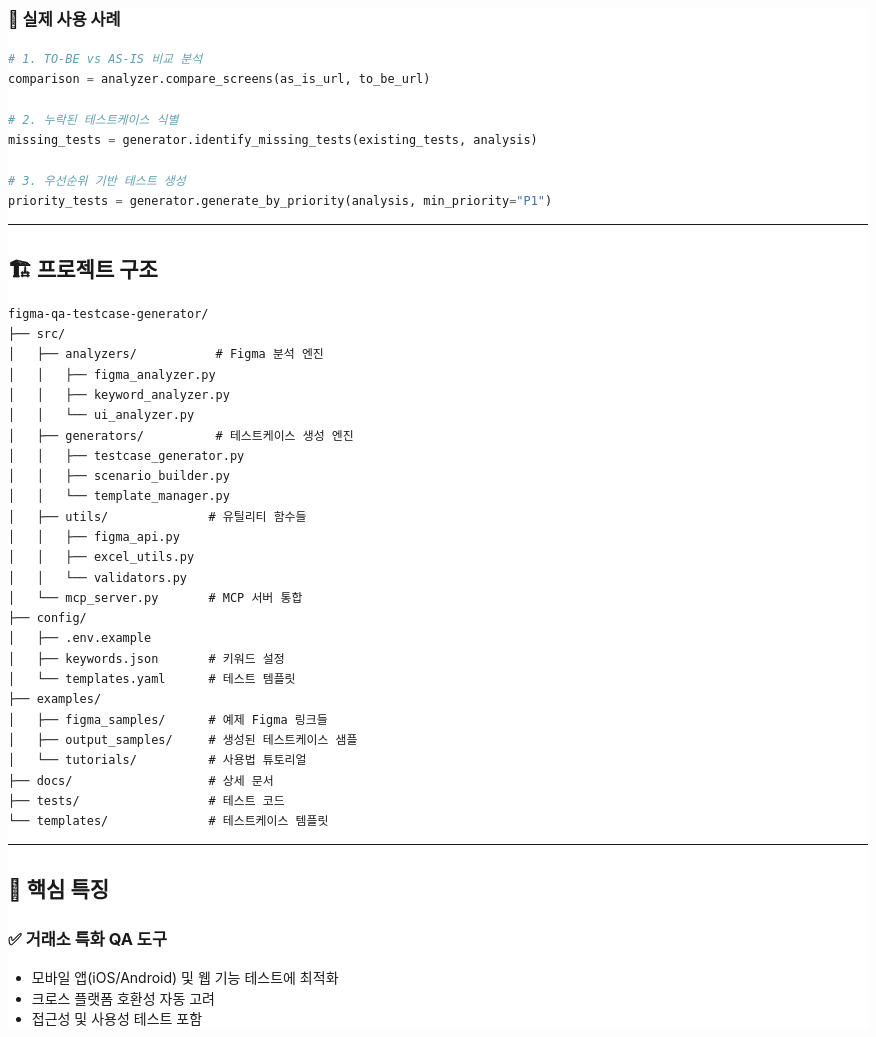 ### **🎯 실제 사용 사례**

```python
# 1. TO-BE vs AS-IS 비교 분석
comparison = analyzer.compare_screens(as_is_url, to_be_url)

# 2. 누락된 테스트케이스 식별
missing_tests = generator.identify_missing_tests(existing_tests, analysis)

# 3. 우선순위 기반 테스트 생성
priority_tests = generator.generate_by_priority(analysis, min_priority="P1")
```

---

## 🏗️ **프로젝트 구조**

```
figma-qa-testcase-generator/
├── src/
│   ├── analyzers/           # Figma 분석 엔진
│   │   ├── figma_analyzer.py
│   │   ├── keyword_analyzer.py
│   │   └── ui_analyzer.py
│   ├── generators/          # 테스트케이스 생성 엔진
│   │   ├── testcase_generator.py
│   │   ├── scenario_builder.py
│   │   └── template_manager.py
│   ├── utils/              # 유틸리티 함수들
│   │   ├── figma_api.py
│   │   ├── excel_utils.py
│   │   └── validators.py
│   └── mcp_server.py       # MCP 서버 통합
├── config/
│   ├── .env.example
│   ├── keywords.json       # 키워드 설정
│   └── templates.yaml      # 테스트 템플릿
├── examples/
│   ├── figma_samples/      # 예제 Figma 링크들
│   ├── output_samples/     # 생성된 테스트케이스 샘플
│   └── tutorials/          # 사용법 튜토리얼
├── docs/                   # 상세 문서
├── tests/                  # 테스트 코드
└── templates/              # 테스트케이스 템플릿
```

---

## 🎯 **핵심 특징**

### **✅ 거래소 특화 QA 도구**
- 모바일 앱(iOS/Android) 및 웹 기능 테스트에 최적화
- 크로스 플랫폼 호환성 자동 고려
- 접근성 및 사용성 테스트 포함
